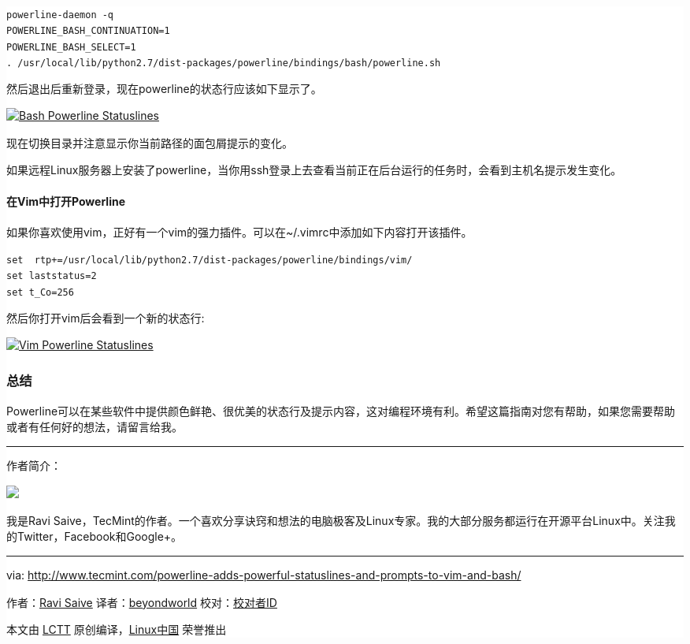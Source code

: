 ```
powerline-daemon -q
POWERLINE_BASH_CONTINUATION=1
POWERLINE_BASH_SELECT=1
. /usr/local/lib/python2.7/dist-packages/powerline/bindings/bash/powerline.sh
```
然后退出后重新登录，现在powerline的状态行应该如下显示了。

[
 ![Bash Powerline Statuslines](http://www.tecmint.com/wp-content/uploads/2015/10/Bash-Powerline-Statuslines.gif) 
][6]

现在切换目录并注意显示你当前路径的面包屑提示的变化。

如果远程Linux服务器上安装了powerline，当你用ssh登录上去查看当前正在后台运行的任务时，会看到主机名提示发生变化。

#### 在Vim中打开Powerline

如果你喜欢使用vim，正好有一个vim的强力插件。可以在~/.vimrc中添加如下内容打开该插件。

```
set  rtp+=/usr/local/lib/python2.7/dist-packages/powerline/bindings/vim/
set laststatus=2
set t_Co=256
```

然后你打开vim后会看到一个新的状态行:

[
 ![Vim Powerline Statuslines](http://www.tecmint.com/wp-content/uploads/2015/10/Vim-Powerline-Statuslines.gif) 
][7]

### 总结

Powerline可以在某些软件中提供颜色鲜艳、很优美的状态行及提示内容，这对编程环境有利。希望这篇指南对您有帮助，如果您需要帮助或者有任何好的想法，请留言给我。

--------------------------------------------------------------------------------

作者简介：

![](http://1.gravatar.com/avatar/7badddbc53297b2e8ed7011cf45df0c0?s=128&d=blank&r=g)

我是Ravi Saive，TecMint的作者。一个喜欢分享诀窍和想法的电脑极客及Linux专家。我的大部分服务都运行在开源平台Linux中。关注我的Twitter，Facebook和Google+。

--------------------------------------------------------------------------------

via: http://www.tecmint.com/powerline-adds-powerful-statuslines-and-prompts-to-vim-and-bash/

作者：[Ravi Saive][a]
译者：[beyondworld](https://github.com/beyondworld)
校对：[校对者ID](https://github.com/校对者ID)

本文由 [LCTT](https://github.com/LCTT/TranslateProject) 原创编译，[Linux中国](https://linux.cn/) 荣誉推出

[a]:http://www.tecmint.com/author/admin/
[1]:http://www.tecmint.com/vi-editor-usage/
[2]:http://www.tecmint.com/wp-content/uploads/2015/10/Install-Powerline-Statuslines-in-Linux.png
[3]:http://www.tecmint.com/wp-content/uploads/2015/10/Powerline-Vim-Statuslines.png
[4]:http://www.tecmint.com/how-to-enable-epel-repository-for-rhel-centos-6-5/
[5]:http://www.tecmint.com/10-wget-command-examples-in-linux/
[6]:http://www.tecmint.com/wp-content/uploads/2015/10/Bash-Powerline-Statuslines.gif
[7]:http://www.tecmint.com/wp-content/uploads/2015/10/Vim-Powerline-Statuslines.gif
